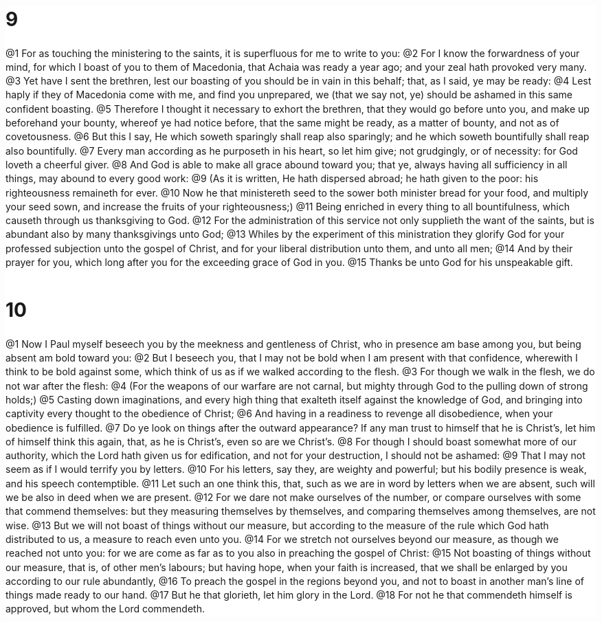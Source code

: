 # 9 
@1 For as touching the ministering to the saints, it is superfluous for me to write to you: @2 For I know the forwardness of your mind, for which I boast of you to them of Macedonia, that Achaia was ready a year ago; and your zeal hath provoked very many. @3 Yet have I sent the brethren, lest our boasting of you should be in vain in this behalf; that, as I said, ye may be ready: @4 Lest haply if they of Macedonia come with me, and find you unprepared, we (that we say not, ye) should be ashamed in this same confident boasting. @5 Therefore I thought it necessary to exhort the brethren, that they would go before unto you, and make up beforehand your bounty, whereof ye had notice before, that the same might be ready, as a matter of bounty, and not as of covetousness. @6 But this I say, He which soweth sparingly shall reap also sparingly; and he which soweth bountifully shall reap also bountifully. @7 Every man according as he purposeth in his heart, so let him give; not grudgingly, or of necessity: for God loveth a cheerful giver. @8 And God is able to make all grace abound toward you; that ye, always having all sufficiency in all things, may abound to every good work: @9 (As it is written, He hath dispersed abroad; he hath given to the poor: his righteousness remaineth for ever. @10 Now he that ministereth seed to the sower both minister bread for your food, and multiply your seed sown, and increase the fruits of your righteousness;) @11 Being enriched in every thing to all bountifulness, which causeth through us thanksgiving to God. @12 For the administration of this service not only supplieth the want of the saints, but is abundant also by many thanksgivings unto God; @13 Whiles by the experiment of this ministration they glorify God for your professed subjection unto the gospel of Christ, and for your liberal distribution unto them, and unto all men; @14 And by their prayer for you, which long after you for the exceeding grace of God in you. @15 Thanks be unto God for his unspeakable gift. 

# 10 
@1 Now I Paul myself beseech you by the meekness and gentleness of Christ, who in presence am base among you, but being absent am bold toward you: @2 But I beseech you, that I may not be bold when I am present with that confidence, wherewith I think to be bold against some, which think of us as if we walked according to the flesh. @3 For though we walk in the flesh, we do not war after the flesh: @4 (For the weapons of our warfare are not carnal, but mighty through God to the pulling down of strong holds;) @5 Casting down imaginations, and every high thing that exalteth itself against the knowledge of God, and bringing into captivity every thought to the obedience of Christ; @6 And having in a readiness to revenge all disobedience, when your obedience is fulfilled. @7 Do ye look on things after the outward appearance? If any man trust to himself that he is Christ’s, let him of himself think this again, that, as he is Christ’s, even so are we Christ’s. @8 For though I should boast somewhat more of our authority, which the Lord hath given us for edification, and not for your destruction, I should not be ashamed: @9 That I may not seem as if I would terrify you by letters. @10 For his letters, say they, are weighty and powerful; but his bodily presence is weak, and his speech contemptible. @11 Let such an one think this, that, such as we are in word by letters when we are absent, such will we be also in deed when we are present. @12 For we dare not make ourselves of the number, or compare ourselves with some that commend themselves: but they measuring themselves by themselves, and comparing themselves among themselves, are not wise. @13 But we will not boast of things without our measure, but according to the measure of the rule which God hath distributed to us, a measure to reach even unto you. @14 For we stretch not ourselves beyond our measure, as though we reached not unto you: for we are come as far as to you also in preaching the gospel of Christ: @15 Not boasting of things without our measure, that is, of other men’s labours; but having hope, when your faith is increased, that we shall be enlarged by you according to our rule abundantly, @16 To preach the gospel in the regions beyond you, and not to boast in another man’s line of things made ready to our hand. @17 But he that glorieth, let him glory in the Lord. @18 For not he that commendeth himself is approved, but whom the Lord commendeth. 
